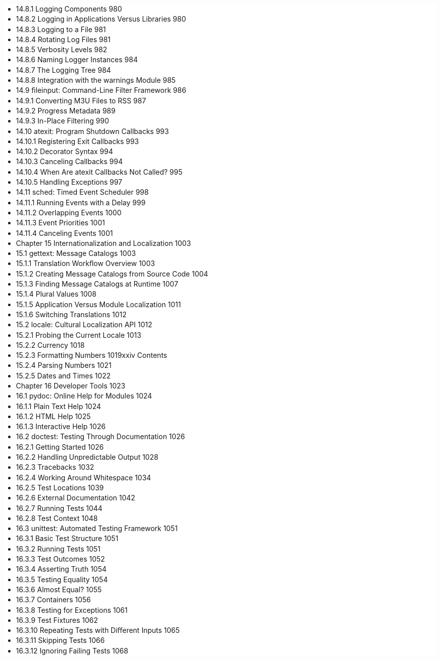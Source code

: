 * 14.8.1 Logging Components 980
* 14.8.2 Logging in Applications Versus Libraries 980
* 14.8.3 Logging to a File 981
* 14.8.4 Rotating Log Files 981
* 14.8.5 Verbosity Levels 982
* 14.8.6 Naming Logger Instances 984
* 14.8.7 The Logging Tree 984
* 14.8.8 Integration with the warnings Module 985
* 14.9 ﬁleinput: Command-Line Filter Framework 986
* 14.9.1 Converting M3U Files to RSS 987
* 14.9.2 Progress Metadata 989
* 14.9.3 In-Place Filtering 990
* 14.10 atexit: Program Shutdown Callbacks 993
* 14.10.1 Registering Exit Callbacks 993
* 14.10.2 Decorator Syntax 994
* 14.10.3 Canceling Callbacks 994
* 14.10.4 When Are atexit Callbacks Not Called? 995
* 14.10.5 Handling Exceptions 997
* 14.11 sched: Timed Event Scheduler 998
* 14.11.1 Running Events with a Delay 999
* 14.11.2 Overlapping Events 1000
* 14.11.3 Event Priorities 1001
* 14.11.4 Canceling Events 1001
* Chapter 15 Internationalization and Localization 1003
* 15.1 gettext: Message Catalogs 1003
* 15.1.1 Translation Workﬂow Overview 1003
* 15.1.2 Creating Message Catalogs from Source Code 1004
* 15.1.3 Finding Message Catalogs at Runtime 1007
* 15.1.4 Plural Values 1008
* 15.1.5 Application Versus Module Localization 1011
* 15.1.6 Switching Translations 1012
* 15.2 locale: Cultural Localization API 1012
* 15.2.1 Probing the Current Locale 1013
* 15.2.2 Currency 1018
* 15.2.3 Formatting Numbers 1019xxiv Contents
* 15.2.4 Parsing Numbers 1021
* 15.2.5 Dates and Times 1022
* Chapter 16 Developer Tools 1023
* 16.1 pydoc: Online Help for Modules 1024
* 16.1.1 Plain Text Help 1024
* 16.1.2 HTML Help 1025
* 16.1.3 Interactive Help 1026
* 16.2 doctest: Testing Through Documentation 1026
* 16.2.1 Getting Started 1026
* 16.2.2 Handling Unpredictable Output 1028
* 16.2.3 Tracebacks 1032
* 16.2.4 Working Around Whitespace 1034
* 16.2.5 Test Locations 1039
* 16.2.6 External Documentation 1042
* 16.2.7 Running Tests 1044
* 16.2.8 Test Context 1048
* 16.3 unittest: Automated Testing Framework 1051
* 16.3.1 Basic Test Structure 1051
* 16.3.2 Running Tests 1051
* 16.3.3 Test Outcomes 1052
* 16.3.4 Asserting Truth 1054
* 16.3.5 Testing Equality 1054
* 16.3.6 Almost Equal? 1055
* 16.3.7 Containers 1056
* 16.3.8 Testing for Exceptions 1061
* 16.3.9 Test Fixtures 1062
* 16.3.10 Repeating Tests with Diﬀerent Inputs 1065
* 16.3.11 Skipping Tests 1066
* 16.3.12 Ignoring Failing Tests 1068